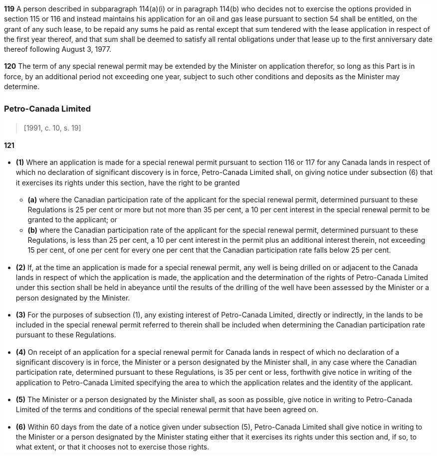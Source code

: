

**119** A person described in subparagraph 114(a)(i) or in paragraph 114(b) who decides not to exercise the options provided in section 115 or 116 and instead maintains his application for an oil and gas lease pursuant to section 54 shall be entitled, on the grant of any such lease, to be repaid any sums he paid as rental except that sum tendered with the lease application in respect of the first year thereof, and that sum shall be deemed to satisfy all rental obligations under that lease up to the first anniversary date thereof following August 3, 1977.



**120** The term of any special renewal permit may be extended by the Minister on application therefor, so long as this Part is in force, by an additional period not exceeding one year, subject to such other conditions and deposits as the Minister may determine.




### Petro-Canada Limited
> [1991, c. 10, s. 19]



**121** 

- **(1)** Where an application is made for a special renewal permit pursuant to section 116 or 117 for any Canada lands in respect of which no declaration of significant discovery is in force, Petro-Canada Limited shall, on giving notice under subsection (6) that it exercises its rights under this section, have the right to be granted
	- **(a)** where the Canadian participation rate of the applicant for the special renewal permit, determined pursuant to these Regulations is 25 per cent or more but not more than 35 per cent, a 10 per cent interest in the special renewal permit to be granted to the applicant; or
	- **(b)** where the Canadian participation rate of the applicant for the special renewal permit, determined pursuant to these Regulations, is less than 25 per cent, a 10 per cent interest in the permit plus an additional interest therein, not exceeding 15 per cent, of one per cent for every one per cent that the Canadian participation rate falls below 25 per cent.

- **(2)** If, at the time an application is made for a special renewal permit, any well is being drilled on or adjacent to the Canada lands in respect of which the application is made, the application and the determination of the rights of Petro-Canada Limited under this section shall be held in abeyance until the results of the drilling of the well have been assessed by the Minister or a person designated by the Minister.

- **(3)** For the purposes of subsection (1), any existing interest of Petro-Canada Limited, directly or indirectly, in the lands to be included in the special renewal permit referred to therein shall be included when determining the Canadian participation rate pursuant to these Regulations.

- **(4)** On receipt of an application for a special renewal permit for Canada lands in respect of which no declaration of a significant discovery is in force, the Minister or a person designated by the Minister shall, in any case where the Canadian participation rate, determined pursuant to these Regulations, is 35 per cent or less, forthwith give notice in writing of the application to Petro-Canada Limited specifying the area to which the application relates and the identity of the applicant.

- **(5)** The Minister or a person designated by the Minister shall, as soon as possible, give notice in writing to Petro-Canada Limited of the terms and conditions of the special renewal permit that have been agreed on.

- **(6)** Within 60 days from the date of a notice given under subsection (5), Petro-Canada Limited shall give notice in writing to the Minister or a person designated by the Minister stating either that it exercises its rights under this section and, if so, to what extent, or that it chooses not to exercise those rights.

